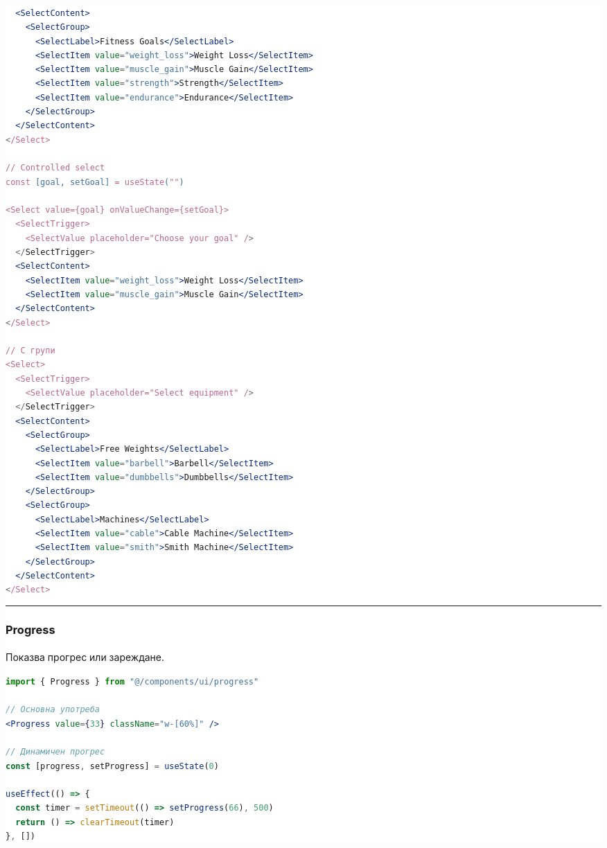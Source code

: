 ```jsx
  <SelectContent>
    <SelectGroup>
      <SelectLabel>Fitness Goals</SelectLabel>
      <SelectItem value="weight_loss">Weight Loss</SelectItem>
      <SelectItem value="muscle_gain">Muscle Gain</SelectItem>
      <SelectItem value="strength">Strength</SelectItem>
      <SelectItem value="endurance">Endurance</SelectItem>
    </SelectGroup>
  </SelectContent>
</Select>

// Controlled select
const [goal, setGoal] = useState("")

<Select value={goal} onValueChange={setGoal}>
  <SelectTrigger>
    <SelectValue placeholder="Choose your goal" />
  </SelectTrigger>
  <SelectContent>
    <SelectItem value="weight_loss">Weight Loss</SelectItem>
    <SelectItem value="muscle_gain">Muscle Gain</SelectItem>
  </SelectContent>
</Select>

// С групи
<Select>
  <SelectTrigger>
    <SelectValue placeholder="Select equipment" />
  </SelectTrigger>
  <SelectContent>
    <SelectGroup>
      <SelectLabel>Free Weights</SelectLabel>
      <SelectItem value="barbell">Barbell</SelectItem>
      <SelectItem value="dumbbells">Dumbbells</SelectItem>
    </SelectGroup>
    <SelectGroup>
      <SelectLabel>Machines</SelectLabel>
      <SelectItem value="cable">Cable Machine</SelectItem>
      <SelectItem value="smith">Smith Machine</SelectItem>
    </SelectGroup>
  </SelectContent>
</Select>
```

---

### Progress

Показва прогрес или зареждане.

```jsx
import { Progress } from "@/components/ui/progress"

// Основна употреба
<Progress value={33} className="w-[60%]" />

// Динамичен прогрес
const [progress, setProgress] = useState(0)

useEffect(() => {
  const timer = setTimeout(() => setProgress(66), 500)
  return () => clearTimeout(timer)
}, [])

```